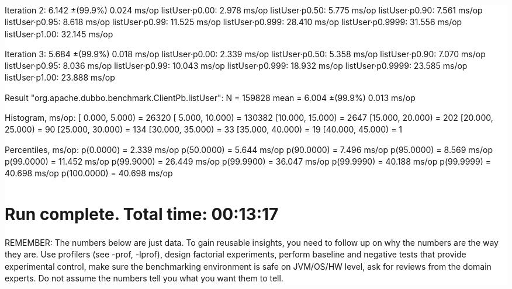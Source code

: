 Iteration   2: 6.142 ±(99.9%) 0.024 ms/op
                 listUser·p0.00:   2.978 ms/op
                 listUser·p0.50:   5.775 ms/op
                 listUser·p0.90:   7.561 ms/op
                 listUser·p0.95:   8.618 ms/op
                 listUser·p0.99:   11.525 ms/op
                 listUser·p0.999:  28.410 ms/op
                 listUser·p0.9999: 31.556 ms/op
                 listUser·p1.00:   32.145 ms/op

Iteration   3: 5.684 ±(99.9%) 0.018 ms/op
                 listUser·p0.00:   2.339 ms/op
                 listUser·p0.50:   5.358 ms/op
                 listUser·p0.90:   7.070 ms/op
                 listUser·p0.95:   8.036 ms/op
                 listUser·p0.99:   10.043 ms/op
                 listUser·p0.999:  18.932 ms/op
                 listUser·p0.9999: 23.585 ms/op
                 listUser·p1.00:   23.888 ms/op



Result "org.apache.dubbo.benchmark.ClientPb.listUser":
  N = 159828
  mean =      6.004 ±(99.9%) 0.013 ms/op

  Histogram, ms/op:
    [ 0.000,  5.000) = 26320 
    [ 5.000, 10.000) = 130382 
    [10.000, 15.000) = 2647 
    [15.000, 20.000) = 202 
    [20.000, 25.000) = 90 
    [25.000, 30.000) = 134 
    [30.000, 35.000) = 33 
    [35.000, 40.000) = 19 
    [40.000, 45.000) = 1 

  Percentiles, ms/op:
      p(0.0000) =      2.339 ms/op
     p(50.0000) =      5.644 ms/op
     p(90.0000) =      7.496 ms/op
     p(95.0000) =      8.569 ms/op
     p(99.0000) =     11.452 ms/op
     p(99.9000) =     26.449 ms/op
     p(99.9900) =     36.047 ms/op
     p(99.9990) =     40.188 ms/op
     p(99.9999) =     40.698 ms/op
    p(100.0000) =     40.698 ms/op


# Run complete. Total time: 00:13:17

REMEMBER: The numbers below are just data. To gain reusable insights, you need to follow up on
why the numbers are the way they are. Use profilers (see -prof, -lprof), design factorial
experiments, perform baseline and negative tests that provide experimental control, make sure
the benchmarking environment is safe on JVM/OS/HW level, ask for reviews from the domain experts.
Do not assume the numbers tell you what you want them to tell.
